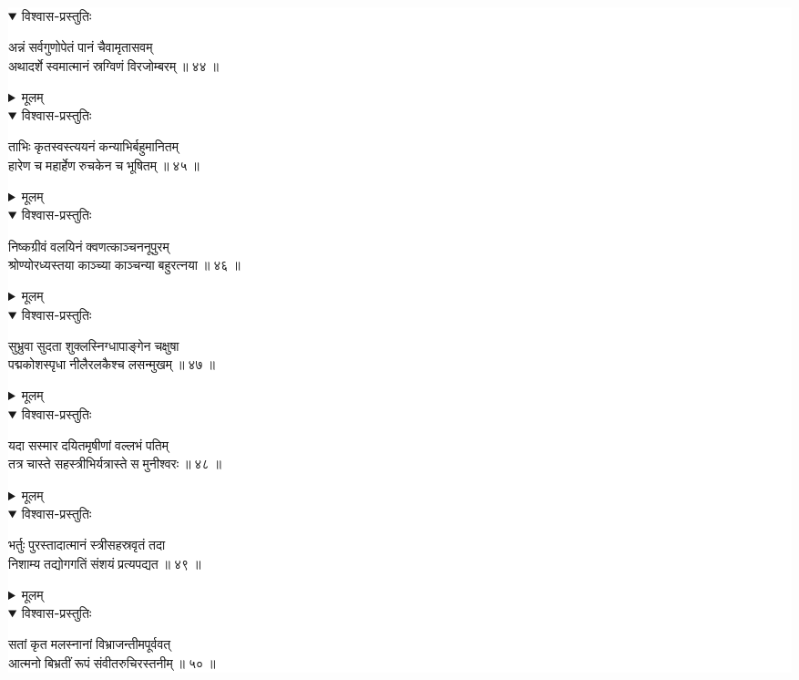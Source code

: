

<details open><summary>विश्वास-प्रस्तुतिः</summary>

अन्नं सर्वगुणोपेतं पानं चैवामृतासवम्  
अथादर्शे स्वमात्मानं स्रग्विणं विरजोम्बरम् ॥ ४४ ॥
</details>

<details><summary>मूलम्</summary></details>



<details open><summary>विश्वास-प्रस्तुतिः</summary>

ताभिः कृतस्वस्त्ययनं कन्याभिर्बहुमानितम्  
हारेण च महार्हेण रुचकेन च भूषितम् ॥ ४५ ॥
</details>

<details><summary>मूलम्</summary></details>



<details open><summary>विश्वास-प्रस्तुतिः</summary>

निष्कग्रीवं वलयिनं क्वणत्काञ्चननूपुरम्  
श्रोण्योरध्यस्तया काञ्च्या काञ्चन्या बहुरत्नया ॥ ४६ ॥
</details>

<details><summary>मूलम्</summary></details>



<details open><summary>विश्वास-प्रस्तुतिः</summary>

सुभ्रुवा सुदता शुक्लस्निग्धापाङ्गेन चक्षुषा  
पद्मकोशस्पृधा नीलैरलकैश्च लसन्मुखम् ॥ ४७ ॥
</details>

<details><summary>मूलम्</summary></details>



<details open><summary>विश्वास-प्रस्तुतिः</summary>

यदा सस्मार दयितमृषीणां वल्लभं पतिम्  
तत्र चास्ते सहस्त्रीभिर्यत्रास्ते स मुनीश्वरः ॥ ४८ ॥
</details>

<details><summary>मूलम्</summary></details>



<details open><summary>विश्वास-प्रस्तुतिः</summary>

भर्तुः पुरस्तादात्मानं स्त्रीसहस्रवृतं तदा  
निशाम्य तद्योगगतिं संशयं प्रत्यपद्यत ॥ ४९ ॥
</details>

<details><summary>मूलम्</summary></details>



<details open><summary>विश्वास-प्रस्तुतिः</summary>

सतां कृत मलस्नानां विभ्राजन्तीमपूर्ववत्  
आत्मनो बिभ्रतीं रूपं संवीतरुचिरस्तनीम् ॥ ५० ॥
</details>
